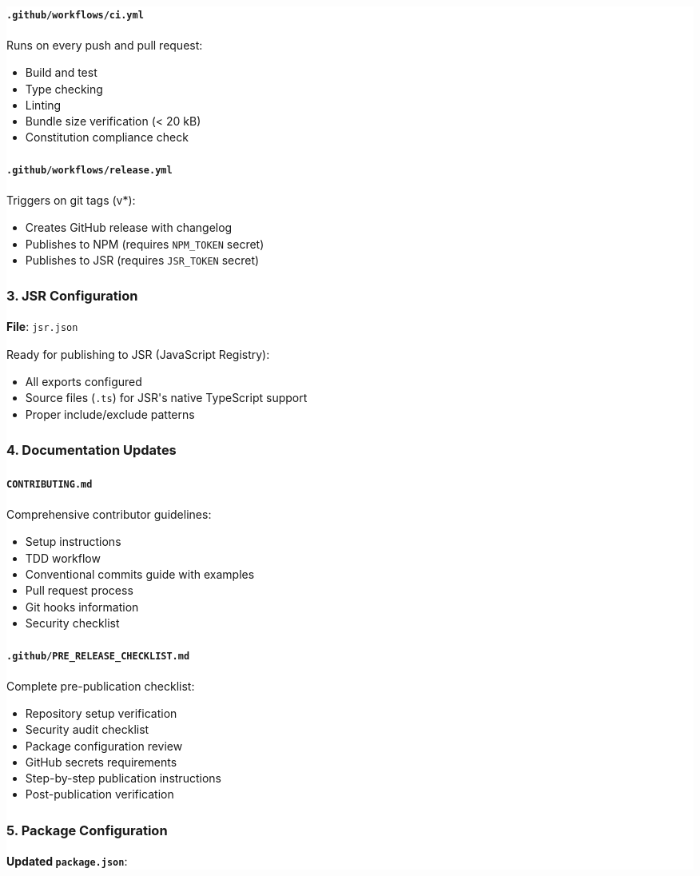 #### `.github/workflows/ci.yml`

Runs on every push and pull request:

- Build and test
- Type checking
- Linting
- Bundle size verification (< 20 kB)
- Constitution compliance check

#### `.github/workflows/release.yml`

Triggers on git tags (v*):

- Creates GitHub release with changelog
- Publishes to NPM (requires `NPM_TOKEN` secret)
- Publishes to JSR (requires `JSR_TOKEN` secret)

### 3. JSR Configuration

**File**: `jsr.json`

Ready for publishing to JSR (JavaScript Registry):

- All exports configured
- Source files (`.ts`) for JSR's native TypeScript support
- Proper include/exclude patterns

### 4. Documentation Updates

#### `CONTRIBUTING.md`

Comprehensive contributor guidelines:

- Setup instructions
- TDD workflow
- Conventional commits guide with examples
- Pull request process
- Git hooks information
- Security checklist

#### `.github/PRE_RELEASE_CHECKLIST.md`

Complete pre-publication checklist:

- Repository setup verification
- Security audit checklist
- Package configuration review
- GitHub secrets requirements
- Step-by-step publication instructions
- Post-publication verification

### 5. Package Configuration

**Updated `package.json`**:
